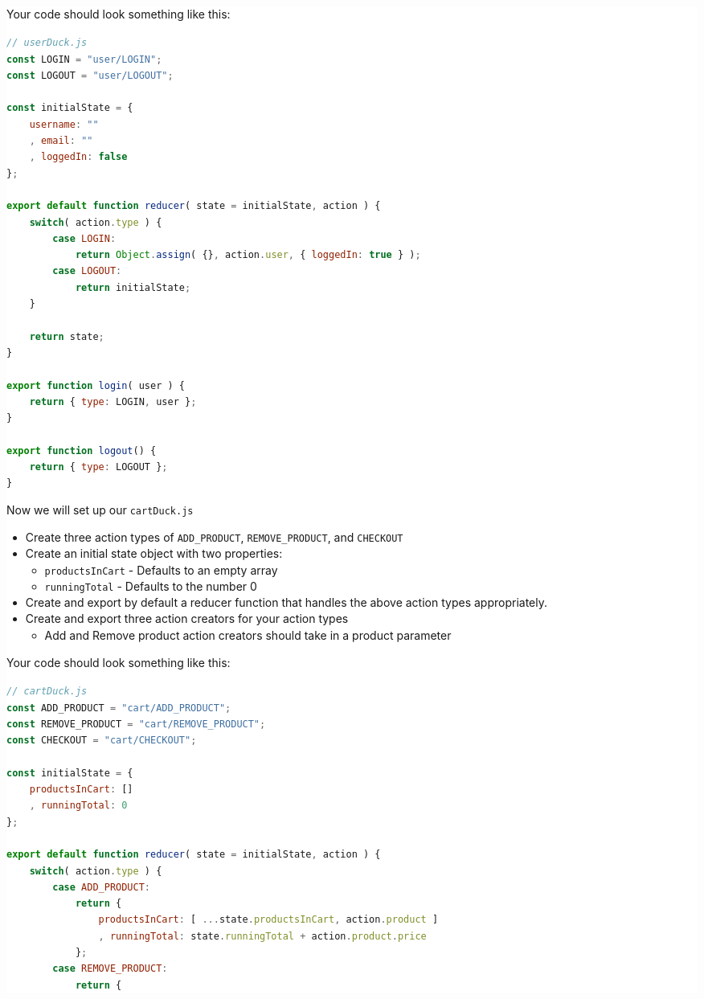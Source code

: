 Your code should look something like this:
``` js
// userDuck.js
const LOGIN = "user/LOGIN";
const LOGOUT = "user/LOGOUT";

const initialState = {
	username: ""
	, email: ""
	, loggedIn: false
};

export default function reducer( state = initialState, action ) {
	switch( action.type ) {
		case LOGIN:
			return Object.assign( {}, action.user, { loggedIn: true } );
		case LOGOUT:
			return initialState;
	}

	return state;
}

export function login( user ) {
	return { type: LOGIN, user };
}

export function logout() {
	return { type: LOGOUT };
}

```

Now we will set up our `cartDuck.js`

* Create three action types of `ADD_PRODUCT`, `REMOVE_PRODUCT`, and `CHECKOUT`
* Create an initial state object with two properties:
	* `productsInCart` - Defaults to an empty array
	* `runningTotal` - Defaults to the number 0
* Create and export by default a reducer function that handles the above action types appropriately.
* Create and export three action creators for your action types
	* Add and Remove product action creators should take in a product parameter

Your code should look something like this:
``` js
// cartDuck.js
const ADD_PRODUCT = "cart/ADD_PRODUCT";
const REMOVE_PRODUCT = "cart/REMOVE_PRODUCT";
const CHECKOUT = "cart/CHECKOUT";

const initialState = {
	productsInCart: []
	, runningTotal: 0
};

export default function reducer( state = initialState, action ) {
	switch( action.type ) {
		case ADD_PRODUCT:
			return {
				productsInCart: [ ...state.productsInCart, action.product ]
				, runningTotal: state.runningTotal + action.product.price
			};
		case REMOVE_PRODUCT:
			return {
```